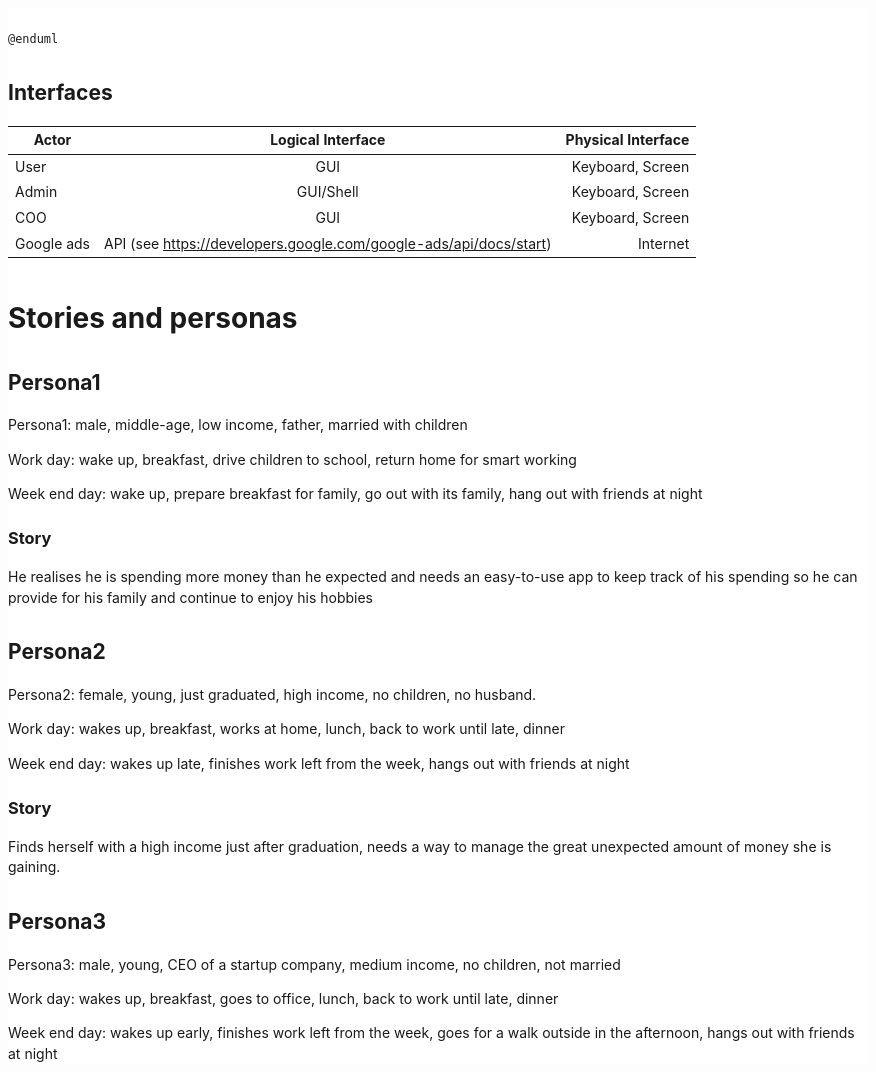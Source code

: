 ```plantuml

@enduml
```

## Interfaces

| Actor |  Logical Interface  | Physical Interface |
| ----- | :-----------------: | -----------------: |
| User  | GUI |   Keyboard, Screen |
| Admin | GUI/Shell| Keyboard, Screen|
| COO | GUI | Keyboard, Screen|
|Google ads|API (see https://developers.google.com/google-ads/api/docs/start)|Internet|

# Stories and personas

## Persona1
Persona1: male, middle-age, low income, father, married with children 																					

Work day: wake up, breakfast, drive children to school, return home for smart working 

Week end day: wake up, prepare breakfast for family, go out with its family, hang out with friends at night 

### Story

He realises he is spending more money than he expected and needs an easy-to-use app to keep track of his spending so he can provide for his family and continue to enjoy his hobbies

## Persona2

Persona2: female, young, just graduated, high income, no children, no husband.

Work day: wakes up, breakfast, works at home, lunch, back to work until late, dinner

Week end day: wakes up late, finishes work left from the week, hangs out with friends at night

### Story

Finds herself with a high income just after graduation, needs a way to manage the great unexpected amount of money she is gaining.

## Persona3

Persona3: male, young, CEO of a startup company, medium income, no children, not married

Work day: wakes up, breakfast, goes to office, lunch, back to work until late, dinner

Week end day: wakes up early, finishes work left from the week, goes for a walk outside in the afternoon, hangs out with friends at night
